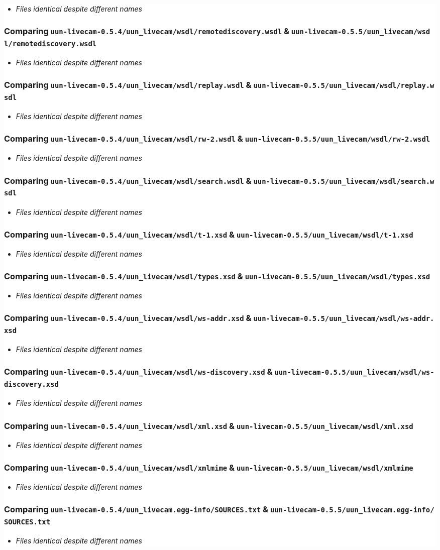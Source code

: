  * *Files identical despite different names*

### Comparing `uun-livecam-0.5.4/uun_livecam/wsdl/remotediscovery.wsdl` & `uun-livecam-0.5.5/uun_livecam/wsdl/remotediscovery.wsdl`

 * *Files identical despite different names*

### Comparing `uun-livecam-0.5.4/uun_livecam/wsdl/replay.wsdl` & `uun-livecam-0.5.5/uun_livecam/wsdl/replay.wsdl`

 * *Files identical despite different names*

### Comparing `uun-livecam-0.5.4/uun_livecam/wsdl/rw-2.wsdl` & `uun-livecam-0.5.5/uun_livecam/wsdl/rw-2.wsdl`

 * *Files identical despite different names*

### Comparing `uun-livecam-0.5.4/uun_livecam/wsdl/search.wsdl` & `uun-livecam-0.5.5/uun_livecam/wsdl/search.wsdl`

 * *Files identical despite different names*

### Comparing `uun-livecam-0.5.4/uun_livecam/wsdl/t-1.xsd` & `uun-livecam-0.5.5/uun_livecam/wsdl/t-1.xsd`

 * *Files identical despite different names*

### Comparing `uun-livecam-0.5.4/uun_livecam/wsdl/types.xsd` & `uun-livecam-0.5.5/uun_livecam/wsdl/types.xsd`

 * *Files identical despite different names*

### Comparing `uun-livecam-0.5.4/uun_livecam/wsdl/ws-addr.xsd` & `uun-livecam-0.5.5/uun_livecam/wsdl/ws-addr.xsd`

 * *Files identical despite different names*

### Comparing `uun-livecam-0.5.4/uun_livecam/wsdl/ws-discovery.xsd` & `uun-livecam-0.5.5/uun_livecam/wsdl/ws-discovery.xsd`

 * *Files identical despite different names*

### Comparing `uun-livecam-0.5.4/uun_livecam/wsdl/xml.xsd` & `uun-livecam-0.5.5/uun_livecam/wsdl/xml.xsd`

 * *Files identical despite different names*

### Comparing `uun-livecam-0.5.4/uun_livecam/wsdl/xmlmime` & `uun-livecam-0.5.5/uun_livecam/wsdl/xmlmime`

 * *Files identical despite different names*

### Comparing `uun-livecam-0.5.4/uun_livecam.egg-info/SOURCES.txt` & `uun-livecam-0.5.5/uun_livecam.egg-info/SOURCES.txt`

 * *Files identical despite different names*

